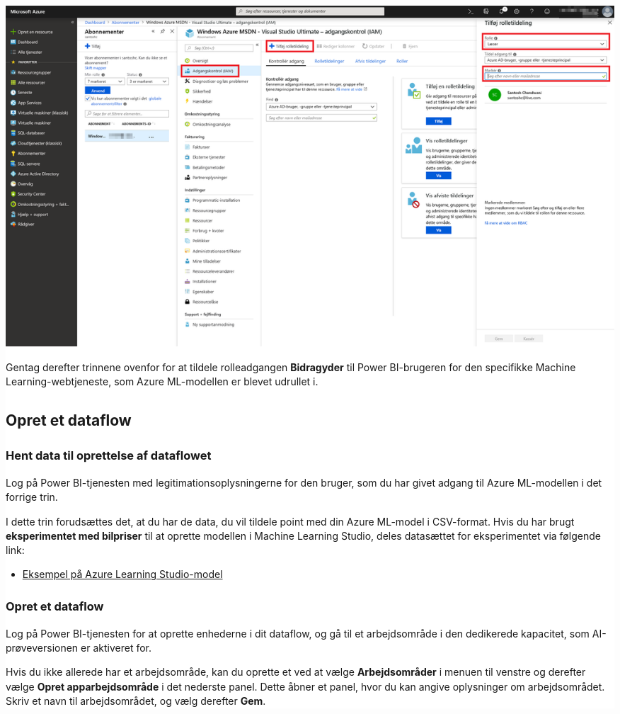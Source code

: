 ![Access Control i Azure Portal](media/service-tutorial-invoke-machine-learning-model/tutorial-invoke-machine-learning-model_02.png)

Gentag derefter trinnene ovenfor for at tildele rolleadgangen **Bidragyder** til Power BI-brugeren for den specifikke Machine Learning-webtjeneste, som Azure ML-modellen er blevet udrullet i.

## <a name="create-a-dataflow"></a>Opret et dataflow

### <a name="get-data-for-creating-the-dataflow"></a>Hent data til oprettelse af dataflowet

Log på Power BI-tjenesten med legitimationsoplysningerne for den bruger, som du har givet adgang til Azure ML-modellen i det forrige trin.

I dette trin forudsættes det, at du har de data, du vil tildele point med din Azure ML-model i CSV-format.  Hvis du har brugt **eksperimentet med bilpriser** til at oprette modellen i Machine Learning Studio, deles datasættet for eksperimentet via følgende link:

* [Eksempel på Azure Learning Studio-model](https://raw.githubusercontent.com/santoshc1/PowerBI‑AI‑samples/master/Tutorial\_MLStudio\_model\_integration/Automobile%20price%20data%20\_Raw\_.csv)

### <a name="create-a-dataflow"></a>Opret et dataflow

Log på Power BI-tjenesten for at oprette enhederne i dit dataflow, og gå til et arbejdsområde i den dedikerede kapacitet, som AI-prøveversionen er aktiveret for.

Hvis du ikke allerede har et arbejdsområde, kan du oprette et ved at vælge **Arbejdsområder** i menuen til venstre og derefter vælge **Opret apparbejdsområde** i det nederste panel.  Dette åbner et panel, hvor du kan angive oplysninger om arbejdsområdet. Skriv et navn til arbejdsområdet, og vælg derefter **Gem**.
